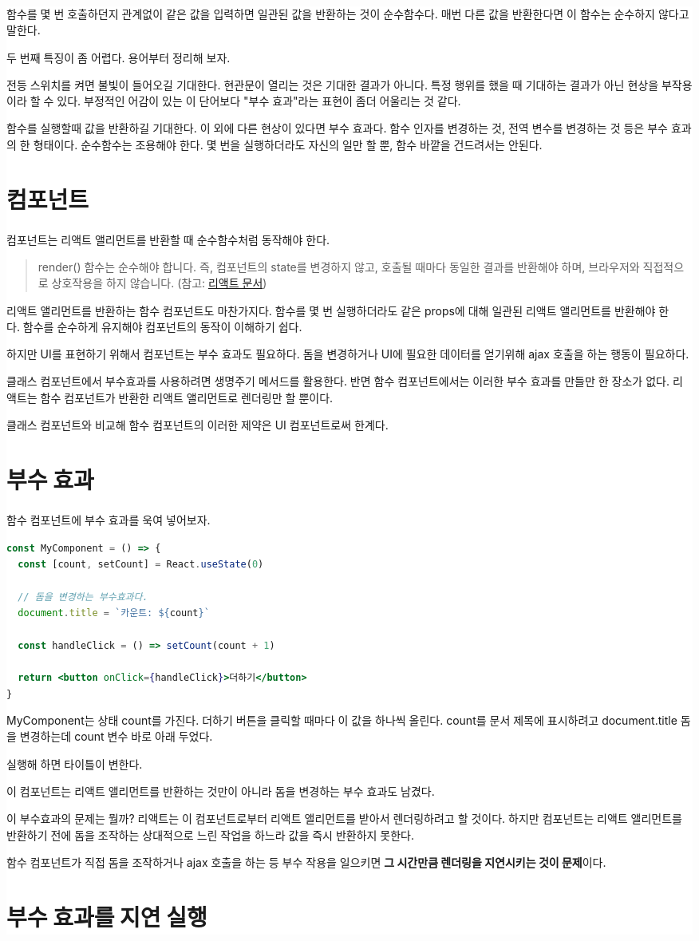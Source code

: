 함수를 몇 번 호출하던지 관계없이 같은 값을 입력하면 일관된 값을 반환하는 것이 순수함수다. 매번 다른 값을 반환한다면 이 함수는 순수하지 않다고 말한다.

두 번째 특징이 좀 어렵다. 용어부터 정리해 보자.

전등 스위치를 켜면 불빛이 들어오길 기대한다. 현관문이 열리는 것은 기대한 결과가 아니다. 특정 행위를 했을 때 기대하는 결과가 아닌 현상을 부작용이라 할 수 있다. 부정적인 어감이 있는 이 단어보다 "부수 효과"라는 표현이 좀더 어울리는 것 같다.

함수를 실행할때 값을 반환하길 기대한다. 이 외에 다른 현상이 있다면 부수 효과다. 함수 인자를 변경하는 것, 전역 변수를 변경하는 것 등은 부수 효과의 한 형태이다. 순수함수는 조용해야 한다. 몇 번을 실행하더라도 자신의 일만 할 뿐, 함수 바깥을 건드려서는 안된다.

# 컴포넌트

컴포넌트는 리액트 앨리먼트를 반환할 때 순수함수처럼 동작해야 한다.

> render() 함수는 순수해야 합니다. 즉, 컴포넌트의 state를 변경하지 않고, 호출될 때마다 동일한 결과를 반환해야 하며, 브라우저와 직접적으로 상호작용을 하지 않습니다. (참고: [리액트 문서](https://ko.reactjs.org/docs/react-component.html#render))

리액트 앨리먼트를 반환하는 함수 컴포넌트도 마찬가지다. 함수를 몇 번 실행하더라도 같은 props에 대해 일관된 리액트 앨리먼트를 반환해야 한다. 함수를 순수하게 유지해야 컴포넌트의 동작이 이해하기 쉽다.

하지만 UI를 표현하기 위해서 컴포넌트는 부수 효과도 필요하다. 돔을 변경하거나 UI에 필요한 데이터를 얻기위해 ajax 호출을 하는 행동이 필요하다.

클래스 컴포넌트에서 부수효과를 사용하려면 생명주기 메서드를 활용한다. 반면 함수 컴포넌트에서는 이러한 부수 효과를 만들만 한 장소가 없다. 리액트는 함수 컴포넌트가 반환한 리액트 앨리먼트로 렌더링만 할 뿐이다.

클래스 컴포넌트와 비교해 함수 컴포넌트의 이러한 제약은 UI 컴포넌트로써 한계다.

# 부수 효과

함수 컴포넌트에 부수 효과를 욱여 넣어보자.

```jsx
const MyComponent = () => {
  const [count, setCount] = React.useState(0)

  // 돔을 변경하는 부수효과다.
  document.title = `카운트: ${count}`

  const handleClick = () => setCount(count + 1)

  return <button onClick={handleClick}>더하기</button>
}
```

MyComponent는 상태 count를 가진다. 더하기 버튼을 클릭할 때마다 이 값을 하나씩 올린다. count를 문서 제목에 표시하려고 document.title 돔을 변경하는데 count 변수 바로 아래 두었다.

실행해 하면 타이틀이 변한다.

이 컴포넌트는 리액트 앨리먼트를 반환하는 것만이 아니라 돔을 변경하는 부수 효과도 남겼다.

이 부수효과의 문제는 뭘까? 리액트는 이 컴포넌트로부터 리액트 앨리먼트를 받아서 렌더링하려고 할 것이다. 하지만 컴포넌트는 리액트 앨리먼트를 반환하기 전에 돔을 조작하는 상대적으로 느린 작업을 하느라 값을 즉시 반환하지 못한다.

함수 컴포넌트가 직접 돔을 조작하거나 ajax 호출을 하는 등 부수 작용을 일으키면 **그 시간만큼 렌더링을 지연시키는 것이 문제**이다.

# 부수 효과를 지연 실행
